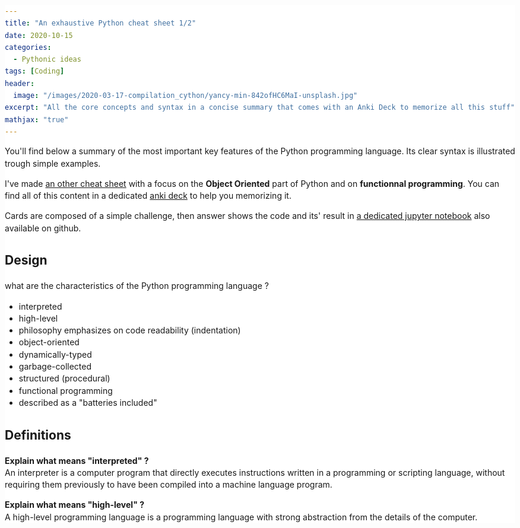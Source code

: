 ```yaml
---
title: "An exhaustive Python cheat sheet 1/2"
date: 2020-10-15
categories:
  - Pythonic ideas
tags: [Coding]
header:
  image: "/images/2020-03-17-compilation_cython/yancy-min-842ofHC6MaI-unsplash.jpg"
excerpt: "All the core concepts and syntax in a concise summary that comes with an Anki Deck to memorize all this stuff"
mathjax: "true"
---
```


You'll find below a summary of the most important key features of the Python programming language. Its clear syntax is illustrated trough simple examples. 

I've made [an other cheat sheet](https://obrunet.github.io/pythonic%20ideas/python_cheat_sheet_2/) with a focus on the __Object Oriented__ part of Python and on __functionnal programming__. You can find all of this content in a dedicated [anki deck](https://github.com/obrunet/Memory_systems_-_Anki_decks/blob/master/01.My_own_decks/Programming_languages/Python/Python%203%20Cheat%20Sheet%201-2.apkg) to help you memorizing it.

Cards are composed of a simple challenge, then answer shows the code and its' result in [a dedicated jupyter notebook](https://github.com/obrunet/Memory_systems_-_Anki_decks/blob/master/01.My_own_decks/Programming_languages/Python/Python%203%20Cheat%20Sheet%201-2.ipynb) also available on github.




## Design

what are the characteristics of the Python programming language ?
- interpreted
- high-level
- philosophy emphasizes on code readability (indentation)
- object-oriented
- dynamically-typed
- garbage-collected
- structured (procedural) 
- functional programming
- described as a "batteries included"

## Definitions  

__Explain what means "interpreted" ?__  
An interpreter is a computer program that directly executes instructions written in a programming or scripting language, without requiring them previously to have been compiled into a machine language program. 

__Explain what means "high-level" ?__  
A high-level programming language is a programming language with strong abstraction from the details of the computer.
